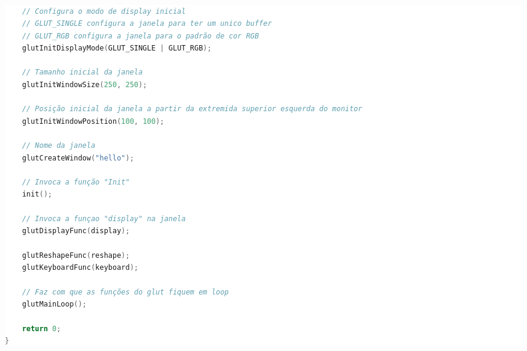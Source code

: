 ```c++
    // Configura o modo de display inicial
    // GLUT_SINGLE configura a janela para ter um unico buffer
    // GLUT_RGB configura a janela para o padrão de cor RGB
    glutInitDisplayMode(GLUT_SINGLE | GLUT_RGB);

    // Tamanho inicial da janela
    glutInitWindowSize(250, 250);

    // Posição inicial da janela a partir da extremida superior esquerda do monitor
    glutInitWindowPosition(100, 100);

    // Nome da janela
    glutCreateWindow("hello");

    // Invoca a função "Init"
    init();

    // Invoca a funçao "display" na janela
    glutDisplayFunc(display);

    glutReshapeFunc(reshape);
    glutKeyboardFunc(keyboard);

    // Faz com que as funções do glut fiquem em loop
    glutMainLoop();

    return 0;
}


```

